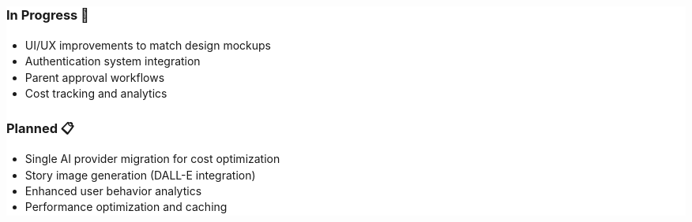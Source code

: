 ### In Progress 🚧
- UI/UX improvements to match design mockups
- Authentication system integration
- Parent approval workflows
- Cost tracking and analytics

### Planned 📋
- Single AI provider migration for cost optimization
- Story image generation (DALL-E integration)
- Enhanced user behavior analytics
- Performance optimization and caching